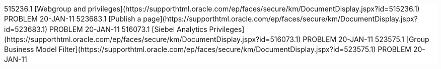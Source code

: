 <td >515236.1
</td>

<td >[Webgroup and privileges](https://supporthtml.oracle.com/ep/faces/secure/km/DocumentDisplay.jspx?id=515236.1)
</td>

<td >PROBLEM
</td>

<td >20-JAN-11
</td>
</tr>
<tr >

<td >523683.1
</td>

<td >[Publish a page](https://supporthtml.oracle.com/ep/faces/secure/km/DocumentDisplay.jspx?id=523683.1)
</td>

<td >PROBLEM
</td>

<td >20-JAN-11
</td>
</tr>
<tr >

<td >516073.1
</td>

<td >[Siebel Analytics Privileges](https://supporthtml.oracle.com/ep/faces/secure/km/DocumentDisplay.jspx?id=516073.1)
</td>

<td >PROBLEM
</td>

<td >20-JAN-11
</td>
</tr>
<tr >

<td >523575.1
</td>

<td >[Group Business Model Filter](https://supporthtml.oracle.com/ep/faces/secure/km/DocumentDisplay.jspx?id=523575.1)
</td>

<td >PROBLEM
</td>

<td >20-JAN-11
</td>
</tr>
<tr >
